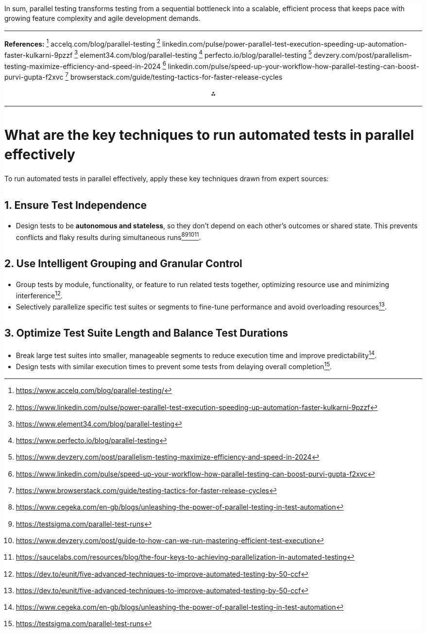 In sum, parallel testing transforms testing from a sequential bottleneck into a scalable, efficient process that keeps pace with growing feature complexity and agile development demands.

---

**References:**
[^21_1] accelq.com/blog/parallel-testing
[^21_2] linkedin.com/pulse/power-parallel-test-execution-speeding-up-automation-faster-kulkarni-9pzzf
[^21_5] element34.com/blog/parallel-testing
[^21_6] perfecto.io/blog/parallel-testing
[^21_7] devzery.com/post/parallelism-testing-maximize-efficiency-and-speed-in-2024
[^21_8] linkedin.com/pulse/speed-up-your-workflow-how-parallel-testing-can-boost-purvi-gupta-f2xvc
[^21_9] browserstack.com/guide/testing-tactics-for-faster-release-cycles

<div style="text-align: center">⁂</div>

[^21_1]: https://www.accelq.com/blog/parallel-testing/

[^21_2]: https://www.linkedin.com/pulse/power-parallel-test-execution-speeding-up-automation-faster-kulkarni-9pzzf

[^21_3]: https://testsigma.com/parallel-test-runs

[^21_4]: https://muuktest.com/blog/parallel-test-automation

[^21_5]: https://www.element34.com/blog/parallel-testing

[^21_6]: https://www.perfecto.io/blog/parallel-testing

[^21_7]: https://www.devzery.com/post/parallelism-testing-maximize-efficiency-and-speed-in-2024

[^21_8]: https://www.linkedin.com/pulse/speed-up-your-workflow-how-parallel-testing-can-boost-purvi-gupta-f2xvc

[^21_9]: https://www.browserstack.com/guide/testing-tactics-for-faster-release-cycles


---

# What are the key techniques to run automated tests in parallel effectively

To run automated tests in parallel effectively, apply these key techniques drawn from expert sources:

## 1. Ensure Test Independence

- Design tests to be **autonomous and stateless**, so they don’t depend on each other’s outcomes or shared state. This prevents conflicts and flaky results during simultaneous runs[^22_5][^22_6][^22_7][^22_8].


## 2. Use Intelligent Grouping and Granular Control

- Group tests by module, functionality, or feature to run related tests together, optimizing resource use and minimizing interference[^22_1].
- Selectively parallelize specific test suites or segments to fine-tune performance and avoid overloading resources[^22_1].


## 3. Optimize Test Suite Length and Balance Test Durations

- Break large test suites into smaller, manageable segments to reduce execution time and improve predictability[^22_5].
- Design tests with similar execution times to prevent some tests from delaying overall completion[^22_6].


[^1_1]: https://huggingface.co/blog/lynn-mikami/cursor-vs-windsurf
[^1_2]: https://blog.jetbrains.com/idea/2025/05/coding-guidelines-for-your-ai-agents/
[^1_3]: https://www.biz4group.com/blog/ai-based-project-management-software-development
[^1_4]: https://www.reddit.com/r/opensource/comments/o1019p/my_top_10_favourite_open_source_development_tools/
[^1_5]: https://www.cloudwards.net/open-source-project-management-software/
[^1_6]: https://spdload.com/blog/mvp-tools/
[^1_7]: https://teamhub.com/blog/what-is-changelog-in-software-development/
[^1_8]: https://docs.oracle.com/cd/F74772_01/English/unifier_modules/74651.htm
[^1_9]: https://creately.com/guides/roadmap-examples/
[^1_10]: https://www.telefonica.com/en/communication-room/blog/mvp-characteristics/
[^1_11]: https://www.aha.io/blog/show-the-percent-of-work-completed-on-roadmaps-and-reports
[^1_12]: https://monograph.com/blog/guide-to-design-phases
[^1_13]: https://ideamaker.agency/software-development-checklist/
[^1_14]: https://eluminoustechnologies.com/blog/software-development-best-practices/
[^1_15]: https://www.wrike.com/blog/project-management-checklist/
[^1_16]: https://www.youtube.com/watch?v=YWwS911iLhg
[^1_17]: https://javapro.io/2024/12/02/my-top-10-principles-for-getting-the-best-from-ai-for-developers/
[^1_18]: https://triskellsoftware.com/blog/ai-project-management/
[^1_19]: https://dev.to/nevodavid/14-game-changing-open-source-tools-every-developer-should-know-4pc7
[^1_20]: https://www.openproject.org/blog/top-5-open-source-project-management-software-2025/
[^1_21]: https://www.codica.com/blog/best-mvp-tools-for-startups/
[^1_22]: https://www.altium.com/documentation/altium-designer/organizing-workspace
[^1_23]: https://www.officetimeline.com/roadmaps
[^1_24]: https://bird.com/en-us/guides/how-to-define-mvp-for-growth-pm
[^1_25]: https://www.reddit.com/r/projectmanagement/comments/18n0ut6/how_do_you_calculate_planned_progress_percentage/
[^1_26]: https://stafiz.com/en/project-accounting-and-management-5-phases-project-management/
[^1_27]: https://www.netsolutions.com/insights/the-complete-software-development-checklist/
[^1_28]: https://www.ninjaone.com/blog/software-deployment-best-practices/
[^1_29]: https://flowster.app/7-steps-to-powerful-project-management-checklist/
[^1_30]: https://www.obviousworks.ch/en/vibe-coding-with-windsurf-ide/
[^1_31]: https://osssoftware.org/blog/open-source-software-tools-list-for-developers/
[^1_32]: https://www.atlassian.com/agile/product-management/minimum-viable-product
[^1_33]: https://www.miquido.com/blog/software-project-handover-checklist/
[^1_34]: https://www.designrush.com/agency/software-development/trends/software-development-life-cycle
[^1_35]: https://mintlify.com/blog/6-tips-every-developer-should-know-when-using-cursor-and-windsurf
[^1_36]: https://www.datacamp.com/tutorial/windsurf-ai-agentic-code-editor
[^1_37]: https://dev.to/clouddefenseai/benchmarking-ai-generated-code-cursor-vs-windsurf-vs-secure-coding-standards-3afp
[^1_38]: https://www.cerbos.dev/blog/best-open-source-tools-software-architects
[^1_39]: https://spacelift.io/blog/software-development-tools
[^1_40]: https://dev.to/composiodev/13-top-open-source-tools-you-must-use-for-your-next-big-project-in-2025-5gld
[^1_41]: https://www.getbeamer.com/blog/11-best-practices-for-changelogs
[^1_42]: https://www.cloudbees.com/blog/appy-changelog-best-practices-development
[^1_43]: https://amoeboids.com/blog/changelog-how-to-write-good-one/
[^1_44]: https://keepachangelog.com/en/1.1.0/
[^1_45]: https://www.launchnotes.com/blog/the-ultimate-guide-to-understanding-changelogs-and-release-notes
[^1_46]: https://designli.co/blog/how-to-define-your-mvps-core-features
[^1_47]: https://www.productplan.com/glossary/minimum-viable-product/
[^1_48]: https://verycreatives.com/blog/8-steps-to-minimum-viable-features
[^1_49]: https://checklist.gg/templates/software-development-checklist
[^1_50]: https://github.com/ardalis/new-software-project-checklist
[^2_1]: https://open.nytimes.com/how-to-take-your-open-source-project-from-good-to-great-49c392175e5c
[^2_2]: https://milvus.io/ai-quick-reference/how-do-opensource-projects-handle-scalability-issues
[^2_3]: https://www.cncf.io/blog/2023/04/03/outlining-the-structure-of-your-open-source-software-project/
[^2_4]: https://www.fromdev.com/2012/10/Open-Source-Projects-To-Build-Highly-Scalable-Web-Apps.html
[^2_5]: https://dev.to/shreyash333/building-a-scalable-data-architecture-with-apache-tools-a-free-and-open-source-solution-34hm
[^2_6]: https://www.hakia.com/successful-open-source-projects-examples-and-lessons-from-the-community
[^2_7]: https://www.reddit.com/r/learnpython/comments/wcxih9/how_do_i_properly_structure_and_organize_my/
[^2_8]: https://www.openproject.org
[^2_9]: https://www.samgalope.dev/2024/11/08/open-source-case-studies-success-stories-of-impactful-projects/
[^2_10]: https://openssf.org/case-studies/
[^2_11]: https://dev.to/alexr/14-case-studies-master-system-design-in-a-month-2jk2
[^2_12]: https://preset.io/blog/2021-4-22-data-integration-tooling/
[^2_13]: https://www.instaclustr.com/education/open-source-ai/open-source-data-platform-architecture-and-top-10-tools-to-know/
[^2_14]: https://www.dynatrace.com/news/blog/optimize-open-source-software-contributions/
[^2_15]: https://dev.to/composiodev/13-top-open-source-tools-you-must-use-for-your-next-big-project-in-2025-5gld
[^2_16]: https://www.mend.io/blog/a-guide-to-open-source-software/
[^2_17]: https://arxiv.org/html/2406.12801v1
[^2_18]: https://mockus.us/papers/mozilla.pdf
[^2_19]: https://www.architectmagazine.com/technology/7-open-source-software-options-for-architects_o
[^3_1]: https://pretius.com/blog/modular-software-architecture/
[^3_2]: https://openobserve.ai/articles/scaling-architecture/
[^3_3]: https://www.linkedin.com/pulse/how-choose-right-software-architecture-comprehensive-guide-singh-okwxc
[^3_4]: https://www.zartis.com/architectural-decisions-in-mvps-balancing-speed-and-scalability/
[^3_5]: https://www.milanjovanovic.tech/blog/scaling-monoliths-a-practical-guide-for-growing-systems
[^3_6]: https://redskydigital.com/the-ultimate-guide-to-building-scalable-software-architectures/
[^3_7]: https://iam.slys.dev/p/software-architecture-styles
[^3_8]: https://www.webelight.com/blog/choosing-the-right-software-architecture-pattern-in-2025
[^4_1]: https://www.timify.com/en/blog/a-guide-to-production-performance-and-resource-optimization/
[^4_2]: https://www.teamwork.com/blog/resource-optimization/
[^4_3]: https://www.projectworks.com/blog/strategies-for-resource-utilization
[^4_4]: https://camphouse.io/blog/performance-optimization
[^4_5]: https://shoplogix.com/resource-optimization/
[^4_6]: https://www.ppm.express/blog/resource-optimization
[^4_7]: https://solutionshub.epam.com/blog/post/cloud-resource-optimization
[^4_8]: https://spot.io/resources/cloud-optimization/cloud-optimization-the-4-things-you-must-optimize/
[^5_1]: https://devtron.ai/blog/ci-cd-process-flow/
[^5_2]: https://www.getambassador.io/blog/reliable-ci-cd-pipelines-faster-software-releases
[^5_3]: https://estuary.dev/blog/open-source-ci-cd-tools/
[^5_4]: https://www.cloudbees.com/blog/why-saas-ci-cd-solutions-work-for-open-source-projects
[^5_5]: https://airbyte.com/top-etl-tools-for-sources/open-source-ci-cd-tools
[^5_6]: https://www.linkedin.com/advice/0/how-do-you-scale-optimize-cicd-complex
[^5_7]: https://spacelift.io/blog/ci-cd-best-practices
[^5_8]: https://lumenalta.com/insights/17-best-ci-cd-tools-for-devops-in-2025
[^6_1]: https://www.eyer.ai/blog/10-iac-version-control-best-practices-2024/
[^6_2]: https://www.linkedin.com/advice/1/what-best-version-control-practices-ai-projects-fuq5c
[^6_3]: https://www.secoda.co/learn/best-practices-for-versioning-documenting-and-certifying-ai-ml-applications
[^6_4]: https://www.docuwriter.ai/posts/version-control-best-practices-guide-modern-development-teams
[^6_5]: https://www.perforce.com/blog/vcs/8-version-control-best-practices
[^6_6]: https://blog.nashtechglobal.com/version-control-best-practices-for-developers/
[^6_7]: https://www.modernrequirements.com/blogs/version-control-best-practices/
[^6_8]: https://www.linkedin.com/advice/0/how-can-you-manage-version-control-ai-programming-r5ief
[^7_1]: https://dev.to/noruwa/folder-structure-for-modern-web-applications-4d11
[^7_2]: https://dev.to/noruwa/folder-structure-for-modern-web-applications-4d11/comments
[^7_3]: https://www.youtube.com/watch?v=xyxrB2Aa7KE
[^7_4]: https://unity.com/blog/engine-platform/why-folder-structures-matter
[^7_5]: https://www.reddit.com/r/FigmaDesign/comments/zp7jy3/do_you_know_any_cool_examples_of_good_ways_to/
[^7_6]: https://www.linkedin.com/pulse/frontend-development-best-practices-code-structure-adekola-olawale
[^7_7]: https://www.figma.com/best-practices/team-file-organization/
[^8_1]: https://www.f22labs.com/blogs/mvp-milestones-deliverables/
[^8_2]: https://www.damcogroup.com/blogs/mvp-development-strategies
[^8_3]: https://www.pragmaticcoders.com/blog/how-to-create-an-mvp-roadmap-for-my-startup
[^8_4]: https://www.netguru.com/blog/mobile-app-development-mvp
[^8_5]: https://www.ptolemay.com/post/mvp-development-costs-and-how-to-save
[^8_6]: https://www.linkedin.com/pulse/road-map-developing-ai-driven-mvp-web-application-don-chunshen-li-yjkoe
[^8_7]: https://spdload.com/blog/how-to-launch-an-mvp/
[^8_8]: https://infomineo.com/blog/how-to-prioritize-your-ai-analytics-and-automation-roadmaps/
[^9_1]: https://www.devprojournal.com/technology-trends/open-source/the-open-source-software-balancing-act-how-to-maximize-the-benefits-and-minimize-the-risks/
[^9_2]: https://www.sonatype.com/blog/a-guide-for-open-source-software-oss-security
[^9_3]: https://cycode.com/blog/open-source-security-guide/
[^9_4]: https://www.contrastsecurity.com/glossary/open-source-security-guide
[^9_5]: https://guardiandigital.com/content/secure-your-open-source-projects
[^9_6]: https://www.gov.uk/government/publications/open-source-software-best-practice-supply-chain-risk-management/open-source-software-best-practices-and-supply-chain-risk-management
[^9_7]: https://www.linkedin.com/pulse/open-source-sustainability-ensuring-long-term-viability-projects-ko7fc
[^9_8]: https://saas.group/blog/open-source-and-tech-dd-spotlighting-crucial-areas-for-success/
[^10_1]: https://www.reddit.com/r/git/comments/11hx8lk/changelog_best_practices/
[^10_2]: https://www.getbeamer.com/blog/11-best-practices-for-changelogs
[^10_3]: https://dev.to/devsatasurion/automate-changelogs-to-ease-your-release-282
[^10_4]: https://www.scriptrunner.com/en/blog/what-is-a-changelog-and-how-to-manage-it
[^10_5]: https://www.uxpin.com/studio/blog/how-to-create-a-design-system-changelog/
[^10_6]: https://keepachangelog.com/en/1.1.0/
[^10_7]: https://openchangelog.com/blog/changelog-md
[^10_8]: https://zeet.co/blog/changelog-tool
[^11_1]: https://coralogix.com/ai-blog/best-data-versioning-tools-for-mlops/
[^11_2]: https://neptune.ai/blog/best-data-version-control-tools
[^11_3]: https://www.reddit.com/r/mlops/comments/1gc21nr/what_tools_do_you_use_for_data_versioning_what/
[^11_4]: https://lakefs.io/blog/model-versioning/
[^11_5]: https://www.twine.net/blog/dataset-version-control-tools/
[^11_6]: https://www.kdnuggets.com/best-practices-for-version-control-in-data-science-projects
[^11_7]: https://dvc.org
[^11_8]: https://www.linkedin.com/advice/0/how-can-you-manage-version-control-ai-programming-r5ief
[^12_1]: https://zapier.com/blog/organize-files-folders/
[^12_2]: https://dev.to/jmorjsm/my-development-folder-structure-3e5n
[^12_3]: https://mignet.io/best-practices-for-organizing-business-files-and-folders/
[^12_4]: https://www.youtube.com/watch?v=xyxrB2Aa7KE
[^12_5]: https://fastercapital.com/topics/creating-folders-and-organizational-structure.html/1
[^12_6]: https://www.reddit.com/r/projectmanagement/comments/825tbn/efficient_folder_structure/
[^12_7]: https://unity.com/blog/engine-platform/why-folder-structures-matter
[^12_8]: https://www.woodwing.com/blog/file-management-setting-up-a-folder-structure-in-5-steps
[^13_1]: https://contentsquare.com/guides/product-roadmaps/prioritization/
[^13_2]: https://www.aakashg.com/how-to-prioritize-a-roadmap/
[^13_3]: https://www.reddit.com/r/ProductManagement/comments/1ggdzb9/how_do_you_prioritize_features_for_your_product/
[^13_4]: https://www.zigpoll.com/content/how-do-you-prioritize-features-in-your-product-roadmap-to-maximize-both-customer-satisfaction-and-business-growth
[^13_5]: https://www.productplan.com/learn/what-is-a-product-roadmap/
[^13_6]: https://www.launchnotes.com/blog/product-roadmap-prioritization-frameworks
[^13_7]: https://www.savio.io/glossary/roadmap-prioritization-techniques/
[^13_8]: https://survicate.com/blog/feature-prioritization/
[^14_1]: https://www.ezcomputersolutions.com/blog/best-practices-organizing-business-files/
[^14_2]: https://www.linkedin.com/pulse/best-practices-folder-structure-project-management-gdcpmsolutions-hjvwf
[^14_3]: https://forum.gettingthingsdone.com/threads/folder-structure-for-projects.17861/
[^14_4]: https://www.reddit.com/r/datacurator/comments/1gjk6tp/how_do_you_organize_your_file_system/
[^14_5]: https://www.asianefficiency.com/organization/organize-your-files-folders-documents/
[^14_6]: https://www.projectmanagement.com/discussion-topic/9970/Folder-structure-for-project-documents
[^14_7]: https://mitcommlab.mit.edu/broad/commkit/file-structure/
[^14_8]: https://efficientcontentcreatoracademy.com/post/folder-structure-best-practices-examples-organize-your-files-and-folder-101
[^15_1]: https://roadmap.sh/devops/shift-left-testing
[^15_2]: https://www.reddit.com/r/ProductManagement/comments/1hsrdyi/how_are_you_supposed_to_create_an_accurate/
[^15_3]: https://www.kameleoon.com/blog/Four-steps-build-testing-roadmap
[^15_4]: https://contentsquare.com/guides/product-roadmaps/prioritization/
[^15_5]: https://blog.ferpection.com/en/your-user-testing-roadmap
[^15_6]: https://www.prodpad.com/blog/product-roadmap-best-practice-things-to-avoid/
[^15_7]: https://roadmap.sh/devops/automation
[^15_8]: https://moldstud.com/articles/p-how-to-create-a-successful-software-development-roadmap
[^16_1]: https://mypmdiary.com/assessing-feature-complexity/
[^16_2]: https://www.linkedin.com/advice/0/what-best-practices-balancing-thorough-software-nra7f
[^16_3]: https://divami.com/news/balancing-technical-complexity-and-user-experience/
[^16_4]: https://premieragile.com/story-points-effort-vs-complexity/
[^16_5]: https://moldstud.com/articles/p-addressing-code-complexity-through-thorough-qa-testing
[^16_6]: https://www.apriorit.com/qa-blog/197-testing-time-estimation
[^16_7]: https://www.testrail.com/blog/balance-in-test-automation/
[^16_8]: https://testsigma.com/blog/test-estimation-techniques/
[^17_1]: https://testlio.com/blog/software-testing-strategies/
[^17_2]: https://insight7.io/top-7-innovation-testing-methods-for-product-launch-success/
[^17_3]: https://www.browserstack.com/guide/testing-tactics-for-faster-release-cycles
[^17_4]: https://testlio.com/blog/test-case-prioritization-in-software-testing/
[^17_5]: https://bugbug.io/blog/software-testing/feature-testing/
[^17_6]: https://zeet.co/blog/release-testing
[^17_7]: https://www.globalapptesting.com/best-practices-exploratory-testing
[^17_8]: https://www.sherwen.com/insights/ux-testing-methods-that-move-the-needle
[^18_1]: https://www.cleverix.com/blog/striking-the-right-balance-navigating-the-automate-everything-approach-in-software-testing
[^18_2]: https://www.linkedin.com/advice/0/how-do-you-balance-maintenance-new-feature-development-mcfuc
[^18_3]: https://www.altexsoft.com/blog/software-testing-qa-best-practices/
[^18_4]: https://www.testdevlab.com/blog/regression-testing-challenges-and-how-to-overcome-them
[^18_5]: https://www.lambdatest.com/learning-hub/maintenance-testing
[^18_6]: https://zapple.tech/blog/test-automation-frameworks/how-to-create-best-test-automation-maintenance-strategy/
[^18_7]: https://www.qamadness.com/test-automation-strategy-a-step-by-step-guideline-for-your-team/
[^18_8]: https://www.linkedin.com/advice/1/how-do-you-balance-software-stability-new-loq9e
[^19_1]: https://www.practitest.com/resource-center/blog/how-to-address-software-testing-bottlenecks/
[^19_2]: https://www.linkedin.com/advice/3/youre-facing-software-testing-bottlenecks-developers-vefhf
[^19_3]: https://www.curiositysoftware.ie/blog/5-techniques-overcoming-test-data-bottlenecks
[^19_4]: https://moldstud.com/articles/p-addressing-performance-bottlenecks-in-software-testing
[^19_5]: https://productschool.com/blog/product-strategy/increase-velocity-remove-bottlenecks-qa
[^19_6]: https://www.testdevlab.com/blog/how-to-identify-bottlenecks-in-software-testing-process
[^19_7]: https://www.reddit.com/r/ExperiencedDevs/comments/1b1gozx/how_do_you_avoid_qa_bottlenecks/
[^19_8]: https://aqua-cloud.io/bottleneck-testing/
[^20_1]: https://www.xcubelabs.com/blog/automated-testing-and-deployment-strategies/
[^20_2]: https://www.qodo.ai/blog/advanced-techniques-for-optimizing-test-automation-execution/
[^20_3]: https://www.telerik.com/blogs/5-ways-make-test-automation-faster
[^20_4]: https://www.testdevlab.com/blog/reduce-time-and-effort-with-automated-testing
[^20_5]: https://www.browserstack.com/guide/improve-automation-test-coverage
[^20_6]: https://www.microtica.com/blog/optimize-your-ci-cd-pipeline-for-faster-deployments
[^20_7]: https://www.linkedin.com/pulse/how-automation-testing-speeds-up-your-release-cycle-chughtai-oufke
[^20_8]: https://qameta.io/blog/automated-testing-for-ci-cd/
[^22_1]: https://dev.to/eunit/five-advanced-techniques-to-improve-automated-testing-by-50-ccf
[^22_2]: https://www.linkedin.com/pulse/how-execute-your-test-automation-parallel-craig-risi-40a3f
[^22_3]: https://www.qodo.ai/blog/advanced-techniques-for-optimizing-test-automation-execution/
[^22_4]: https://www.browserstack.com/guide/what-is-parallel-testing
[^22_5]: https://www.cegeka.com/en-gb/blogs/unleashing-the-power-of-parallel-testing-in-test-automation
[^22_6]: https://testsigma.com/parallel-test-runs
[^22_7]: https://www.devzery.com/post/guide-to-how-can-we-run-mastering-efficient-test-execution
[^22_8]: https://saucelabs.com/resources/blog/the-four-keys-to-achieving-parallelization-in-automated-testing
[^23_1]: https://www.linkedin.com/advice/1/how-can-you-maintain-test-automation-scripts-more-borye
[^23_2]: https://www.testdevlab.com/blog/how-to-maintain-your-test-automation-script
[^23_3]: https://www.pcloudy.com/blogs/maintain-automation-scripts-with-frequent-app-changes/
[^23_4]: https://www.fireflink.com/blogs/importance-of-regular-updates-and-maintenance-of-test-scripts
[^23_5]: https://blog.nashtechglobal.com/test-script-maintenance-best-practices-mastering-automation/
[^23_6]: https://zapple.tech/blog/test-automation-frameworks/how-to-create-best-test-automation-maintenance-strategy/
[^23_7]: https://testrigor.com/blog/how-to-write-maintainable-test-scripts-tips-and-tricks/
[^23_8]: https://www.accelq.com/blog/software-test-script/
[^24_1]: https://blog.mergify.com/proven-automated-testing-best-practices-guide/
[^24_2]: https://www.browserstack.com/guide/10-test-automation-best-practices
[^24_3]: https://www.testdevlab.com/blog/high-impact-areas-for-test-automation
[^24_4]: https://www.softwaretestingmagazine.com/knowledge/test-automation-best-practices-that-you-might-not-be-following-in-your-daily-testing-routine/
[^24_5]: https://www.alphabold.com/best-practices-for-test-automation/
[^24_6]: https://muuktest.com/blog/automation-test-guide
[^24_7]: https://vates.com/building-a-robust-test-automation-framework-best-practices-for-long-term-success/
[^24_8]: https://nandbox.com/implementing-automation-best-practices-testing-processes/1
[^25_1]: https://blog.mergify.com/proven-automated-testing-best-practices-guide/
[^25_2]: https://www.browserstack.com/guide/10-test-automation-best-practices
[^25_3]: https://www.testdevlab.com/blog/high-impact-areas-for-test-automation
[^25_4]: https://www.softwaretestingmagazine.com/knowledge/test-automation-best-practices-that-you-might-not-be-following-in-your-daily-testing-routine/
[^25_5]: https://www.alphabold.com/best-practices-for-test-automation/
[^25_6]: https://muuktest.com/blog/automation-test-guide
[^25_7]: https://vates.com/building-a-robust-test-automation-framework-best-practices-for-long-term-success/
[^25_8]: https://nandbox.com/implementing-automation-best-practices-testing-processes/1
[^26_1]: https://www.testdevlab.com/blog/test-strategy-optimization-best-practices
[^26_2]: https://www.testdevlab.com/blog/how-to-reduce-testing-time-and-effort
[^26_3]: https://www.browserstack.com/guide/testing-tactics-for-faster-release-cycles
[^26_4]: https://www.linkedin.com/pulse/elevating-agile-testing-strategies-high-quality-deliverables-wl4bc
[^26_5]: https://thegood.com/insights/test-cycle-time/
[^26_6]: https://www.practitest.com/resource-center/blog/test-case-prioritization/
[^26_7]: https://www.launchableinc.com/blog/guide-to-faster-software-testing-cycles/
[^26_8]: https://www.bairesdev.com/blog/agile-methodology-of-testing/
[^27_1]: https://www.testdevlab.com/blog/high-impact-areas-for-test-automation
[^27_2]: https://www.linkedin.com/advice/1/youre-facing-limited-resources-testing-how-do-byidf
[^27_3]: https://muuktest.com/blog/automate-testing-guide
[^27_4]: https://asana.com/resources/automate-repetitive-tasks-5-steps
[^27_5]: https://www.qodo.ai/blog/advanced-techniques-for-optimizing-test-automation-execution/
[^27_6]: https://www.testdevlab.com/blog/reduce-time-and-effort-with-automated-testing
[^27_7]: https://www.testrail.com/blog/automated-testing/
[^27_8]: https://www.calsoftinc.com/blogs/optimizing-software-testing-productivity-and-efficiency-using-automation.html
[^27_9]: https://testguild.com/avoid-automation-testing-practices/
[^28_1]: https://dev.to/jetthoughts/essential-development-best-practices-for-modern-software-projects-in-2025-f2f
[^28_2]: https://www.2am.tech/blog/software-development-best-practices
[^28_3]: https://lasoft.org/blog/best-practices-in-software-engineering-guidelines/
[^28_4]: https://www.bacancytechnology.com/blog/software-development-best-practices
[^28_5]: https://www.outsystems.com/blog/posts/application-development-best-practices/
[^28_6]: https://www.nanobytetechnologies.com/blog/Critical-Cybersecurity-Practices-That-All-Software-Developers-Need-to-Be-Aware-of-in-2025
[^28_7]: https://shakuro.com/blog/software-development-best-practices
[^28_8]: https://stackoverflow.blog/2025/01/22/why-all-developers-should-adopt-a-safety-critical-mindset/
[^29_1]: https://fedtechmagazine.com/article/2025/02/agencies-need-physical-and-cybersecurity-convergence-combat-modern-threats
[^29_2]: https://exalate.com/blog/integration-security-best-practices/
[^29_3]: https://www.securityindustry.org/report/security-convergence-2024/
[^29_4]: https://www.secureworld.io/industry-news/cybersecurity-predictions-for-2025
[^29_5]: http://verveindustrial.com/resources/blog/it-vs-ot-explained-differences-integration-challenges-and-convergence-strategies/
[^29_6]: https://www.beyondtrust.com/blog/entry/identity-attack-vectors
[^29_7]: https://www.linkedin.com/pulse/12-essential-cybersecurity-questions-every-board-ask-muema-brhve
[^29_8]: https://devops.com/software-deployment-security-risks-and-best-practices/